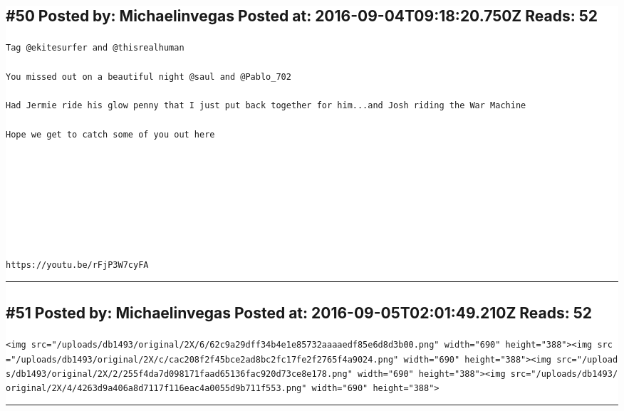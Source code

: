 ## \#50 Posted by: Michaelinvegas Posted at: 2016-09-04T09:18:20.750Z Reads: 52

```
Tag @ekitesurfer and @thisrealhuman

You missed out on a beautiful night @saul and @Pablo_702

Had Jermie ride his glow penny that I just put back together for him...and Josh riding the War Machine 

Hope we get to catch some of you out here

     






https://youtu.be/rFjP3W7cyFA
```

---
## \#51 Posted by: Michaelinvegas Posted at: 2016-09-05T02:01:49.210Z Reads: 52

```
<img src="/uploads/db1493/original/2X/6/62c9a29dff34b4e1e85732aaaaedf85e6d8d3b00.png" width="690" height="388"><img src="/uploads/db1493/original/2X/c/cac208f2f45bce2ad8bc2fc17fe2f2765f4a9024.png" width="690" height="388"><img src="/uploads/db1493/original/2X/2/255f4da7d098171faad65136fac920d73ce8e178.png" width="690" height="388"><img src="/uploads/db1493/original/2X/4/4263d9a406a8d7117f116eac4a0055d9b711f553.png" width="690" height="388">
```

---
